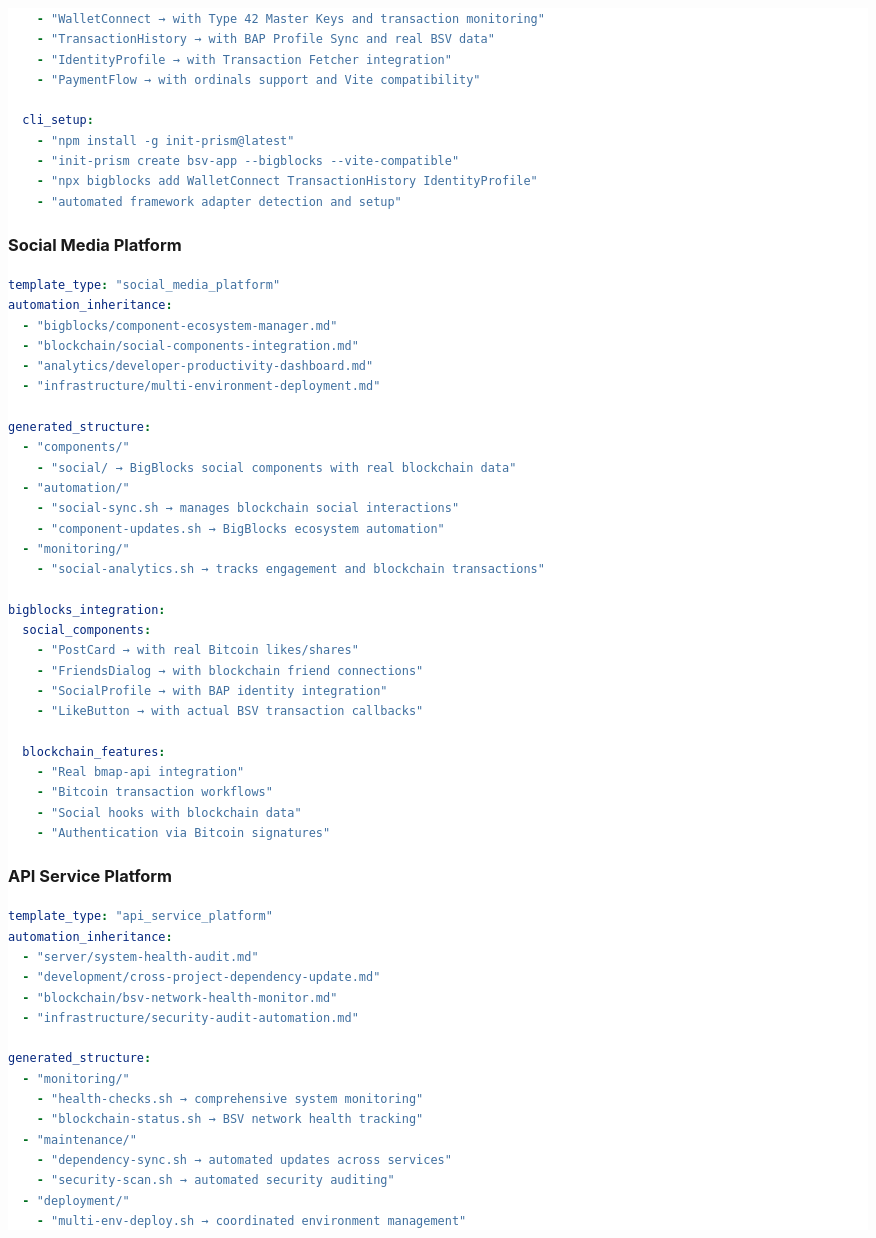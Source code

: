 ```yaml
    - "WalletConnect → with Type 42 Master Keys and transaction monitoring"
    - "TransactionHistory → with BAP Profile Sync and real BSV data"
    - "IdentityProfile → with Transaction Fetcher integration"
    - "PaymentFlow → with ordinals support and Vite compatibility"
  
  cli_setup:
    - "npm install -g init-prism@latest"
    - "init-prism create bsv-app --bigblocks --vite-compatible"
    - "npx bigblocks add WalletConnect TransactionHistory IdentityProfile"
    - "automated framework adapter detection and setup"
```

### Social Media Platform
```yaml
template_type: "social_media_platform"
automation_inheritance:
  - "bigblocks/component-ecosystem-manager.md"
  - "blockchain/social-components-integration.md"
  - "analytics/developer-productivity-dashboard.md"
  - "infrastructure/multi-environment-deployment.md"

generated_structure:
  - "components/"
    - "social/ → BigBlocks social components with real blockchain data"
  - "automation/"
    - "social-sync.sh → manages blockchain social interactions"
    - "component-updates.sh → BigBlocks ecosystem automation"
  - "monitoring/"
    - "social-analytics.sh → tracks engagement and blockchain transactions"

bigblocks_integration:
  social_components:
    - "PostCard → with real Bitcoin likes/shares"
    - "FriendsDialog → with blockchain friend connections"
    - "SocialProfile → with BAP identity integration"
    - "LikeButton → with actual BSV transaction callbacks"
    
  blockchain_features:
    - "Real bmap-api integration"
    - "Bitcoin transaction workflows"
    - "Social hooks with blockchain data"
    - "Authentication via Bitcoin signatures"
```

### API Service Platform
```yaml
template_type: "api_service_platform"
automation_inheritance:
  - "server/system-health-audit.md"
  - "development/cross-project-dependency-update.md"
  - "blockchain/bsv-network-health-monitor.md"
  - "infrastructure/security-audit-automation.md"

generated_structure:
  - "monitoring/"
    - "health-checks.sh → comprehensive system monitoring"
    - "blockchain-status.sh → BSV network health tracking"
  - "maintenance/"
    - "dependency-sync.sh → automated updates across services"
    - "security-scan.sh → automated security auditing"
  - "deployment/"
    - "multi-env-deploy.sh → coordinated environment management"

```